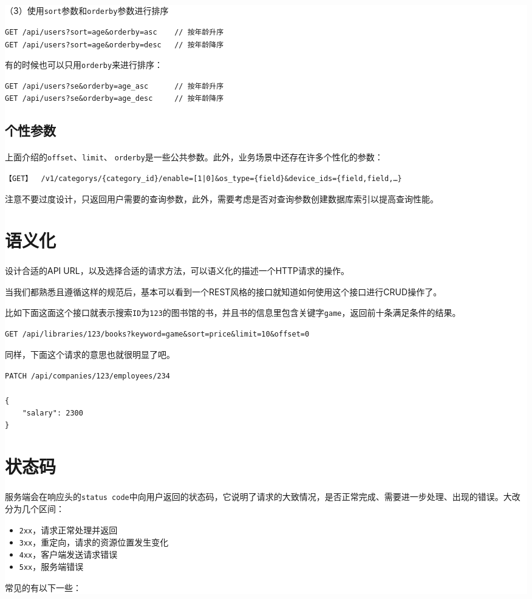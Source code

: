 （3）使用`sort`参数和`orderby`参数进行排序

```TEXT
GET /api/users?sort=age&orderby=asc    // 按年龄升序
GET /api/users?sort=age&orderby=desc   // 按年龄降序
```

有的时候也可以只用`orderby`来进行排序：

```TEXT
GET /api/users?se&orderby=age_asc      // 按年龄升序
GET /api/users?se&orderby=age_desc     // 按年龄降序
```

## 个性参数

上面介绍的`offset`、`limit`、 `orderby`是一些公共参数。此外，业务场景中还存在许多个性化的参数：


```TEXT
【GET】  /v1/categorys/{category_id}/enable=[1|0]&os_type={field}&device_ids={field,field,…}
```

注意不要过度设计，只返回用户需要的查询参数，此外，需要考虑是否对查询参数创建数据库索引以提高查询性能。

# 语义化

设计合适的API URL，以及选择合适的请求方法，可以语义化的描述一个HTTP请求的操作。

当我们都熟悉且遵循这样的规范后，基本可以看到一个REST风格的接口就知道如何使用这个接口进行CRUD操作了。

比如下面这面这个接口就表示搜索`ID`为`123`的图书馆的书，并且书的信息里包含关键字`game`，返回前十条满足条件的结果。

```TEXT
GET /api/libraries/123/books?keyword=game&sort=price&limit=10&offset=0
```

同样，下面这个请求的意思也就很明显了吧。

```TEXT
PATCH /api/companies/123/employees/234

{
    "salary": 2300
}
```

# 状态码

服务端会在响应头的`status code`中向用户返回的状态码，它说明了请求的大致情况，是否正常完成、需要进一步处理、出现的错误。大改分为几个区间：

- `2xx`，请求正常处理并返回
- `3xx`，重定向，请求的资源位置发生变化
- `4xx`，客户端发送请求错误
- `5xx`，服务端错误

常见的有以下一些：
